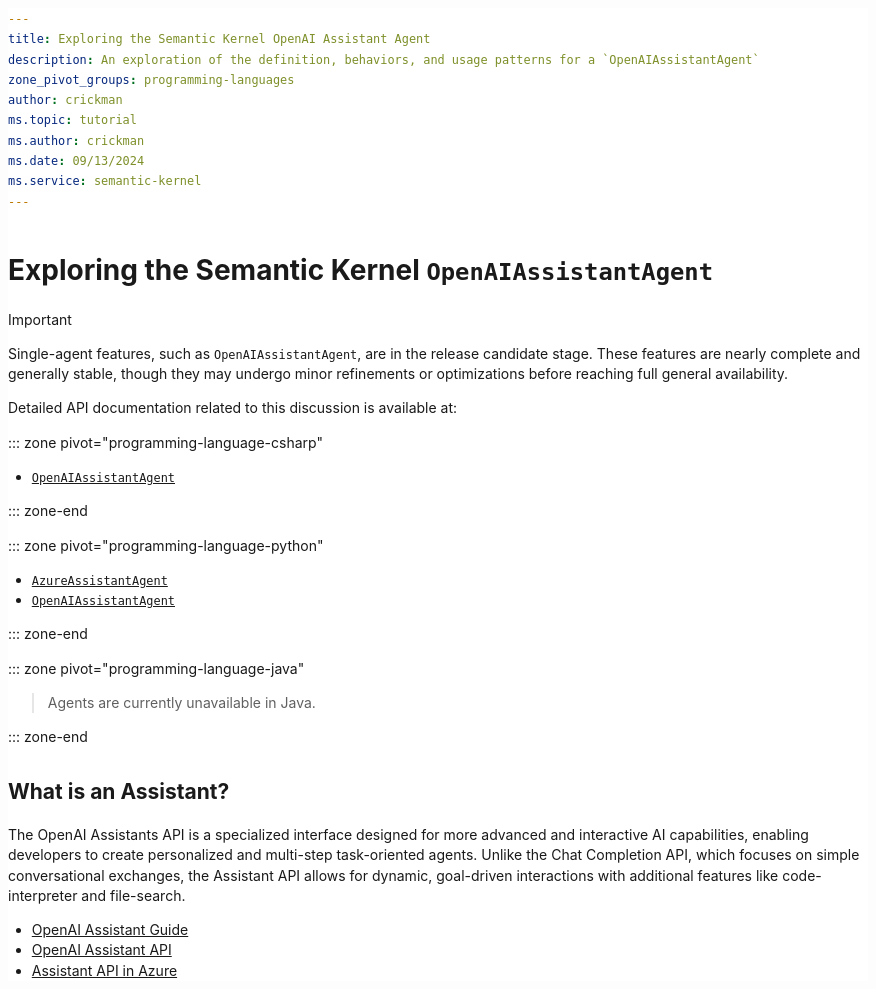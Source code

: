 ```yaml
---
title: Exploring the Semantic Kernel OpenAI Assistant Agent
description: An exploration of the definition, behaviors, and usage patterns for a `OpenAIAssistantAgent`
zone_pivot_groups: programming-languages
author: crickman
ms.topic: tutorial
ms.author: crickman
ms.date: 09/13/2024
ms.service: semantic-kernel
---
```

# Exploring the Semantic Kernel `OpenAIAssistantAgent`

> [!IMPORTANT]
> Single-agent features, such as `OpenAIAssistantAgent`, are in the release candidate stage. These features are nearly complete and generally stable, though they may undergo minor refinements or optimizations before reaching full general availability.

Detailed API documentation related to this discussion is available at:

::: zone pivot="programming-language-csharp"
- [`OpenAIAssistantAgent`](/dotnet/api/microsoft.semantickernel.agents.openai.openaiassistantagent)

::: zone-end

::: zone pivot="programming-language-python"

- [`AzureAssistantAgent`](/python/api/semantic-kernel/semantic_kernel.agents.open_ai.azure_assistant_agent.azureassistantagent)
- [`OpenAIAssistantAgent`](/python/api/semantic-kernel/semantic_kernel.agents.open_ai.open_ai_assistant_agent.openaiassistantagent)

::: zone-end

::: zone pivot="programming-language-java"

> Agents are currently unavailable in Java.

::: zone-end


## What is an Assistant?

The OpenAI Assistants API is a specialized interface designed for more advanced and interactive AI capabilities, enabling developers to create personalized and multi-step task-oriented agents. Unlike the Chat Completion API, which focuses on simple conversational exchanges, the Assistant API allows for dynamic, goal-driven interactions with additional features like code-interpreter and file-search.

- [OpenAI Assistant Guide](https://platform.openai.com/docs/assistants)
- [OpenAI Assistant API](https://platform.openai.com/docs/api-reference/assistants)
- [Assistant API in Azure](/azure/ai-services/openai/assistants-quickstart)
